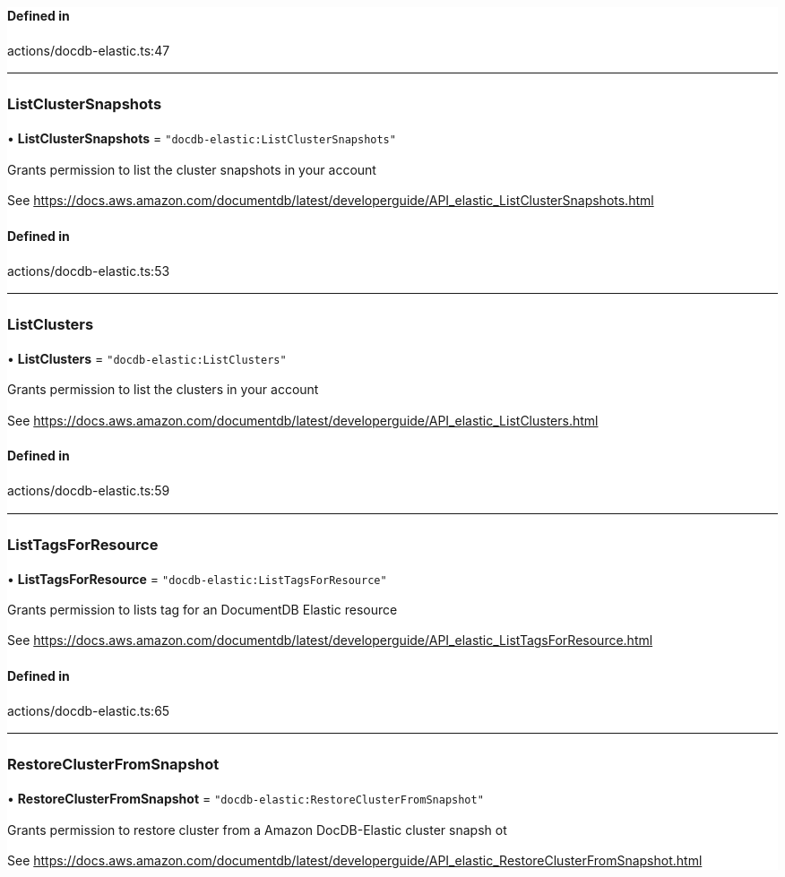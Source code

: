 #### Defined in

actions/docdb-elastic.ts:47

___

### ListClusterSnapshots

• **ListClusterSnapshots** = ``"docdb-elastic:ListClusterSnapshots"``

Grants permission to list the cluster snapshots in your account

See https://docs.aws.amazon.com/documentdb/latest/developerguide/API_elastic_ListClusterSnapshots.html

#### Defined in

actions/docdb-elastic.ts:53

___

### ListClusters

• **ListClusters** = ``"docdb-elastic:ListClusters"``

Grants permission to list the clusters in your account

See https://docs.aws.amazon.com/documentdb/latest/developerguide/API_elastic_ListClusters.html

#### Defined in

actions/docdb-elastic.ts:59

___

### ListTagsForResource

• **ListTagsForResource** = ``"docdb-elastic:ListTagsForResource"``

Grants permission to lists tag for an DocumentDB Elastic resource

See https://docs.aws.amazon.com/documentdb/latest/developerguide/API_elastic_ListTagsForResource.html

#### Defined in

actions/docdb-elastic.ts:65

___

### RestoreClusterFromSnapshot

• **RestoreClusterFromSnapshot** = ``"docdb-elastic:RestoreClusterFromSnapshot"``

Grants permission to restore cluster from a Amazon DocDB-Elastic cluster snapsh
ot

See https://docs.aws.amazon.com/documentdb/latest/developerguide/API_elastic_RestoreClusterFromSnapshot.html
